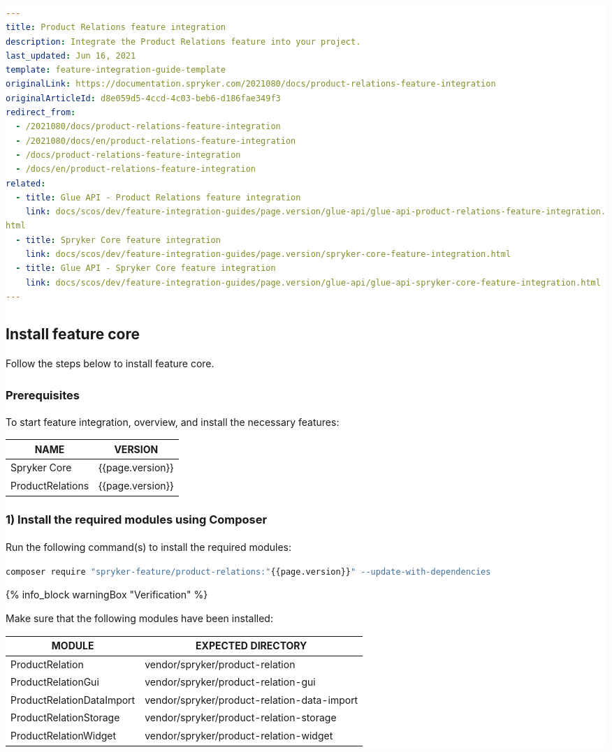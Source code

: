 ```yaml
---
title: Product Relations feature integration
description: Integrate the Product Relations feature into your project.
last_updated: Jun 16, 2021
template: feature-integration-guide-template
originalLink: https://documentation.spryker.com/2021080/docs/product-relations-feature-integration
originalArticleId: d8e059d5-4ccd-4c03-beb6-d186fae349f3
redirect_from:
  - /2021080/docs/product-relations-feature-integration
  - /2021080/docs/en/product-relations-feature-integration
  - /docs/product-relations-feature-integration
  - /docs/en/product-relations-feature-integration
related:
  - title: Glue API - Product Relations feature integration
    link: docs/scos/dev/feature-integration-guides/page.version/glue-api/glue-api-product-relations-feature-integration.html
  - title: Spryker Core feature integration
    link: docs/scos/dev/feature-integration-guides/page.version/spryker-core-feature-integration.html
  - title: Glue API - Spryker Core feature integration
    link: docs/scos/dev/feature-integration-guides/page.version/glue-api/glue-api-spryker-core-feature-integration.html
---
```


## Install feature core
Follow the steps below to install feature core.

### Prerequisites

To start feature integration, overview, and install the necessary features:

| NAME | VERSION |
| --- | --- |
| Spryker Core | {{page.version}} |
| ProductRelations | {{page.version}} |

### 1) Install the required modules using Composer

Run the following command(s) to install the required modules:

```bash
composer require "spryker-feature/product-relations:"{{page.version}}" --update-with-dependencies
```

{% info_block warningBox "Verification" %}

Make sure that the following modules have been installed:

| MODULE | EXPECTED DIRECTORY |
| --- | --- |
| ProductRelation | vendor/spryker/product-relation |
| ProductRelationGui | vendor/spryker/product-relation-gui |
| ProductRelationDataImport | vendor/spryker/product-relation-data-import |
| ProductRelationStorage | vendor/spryker/product-relation-storage |
| ProductRelationWidget | vendor/spryker/product-relation-widget |
